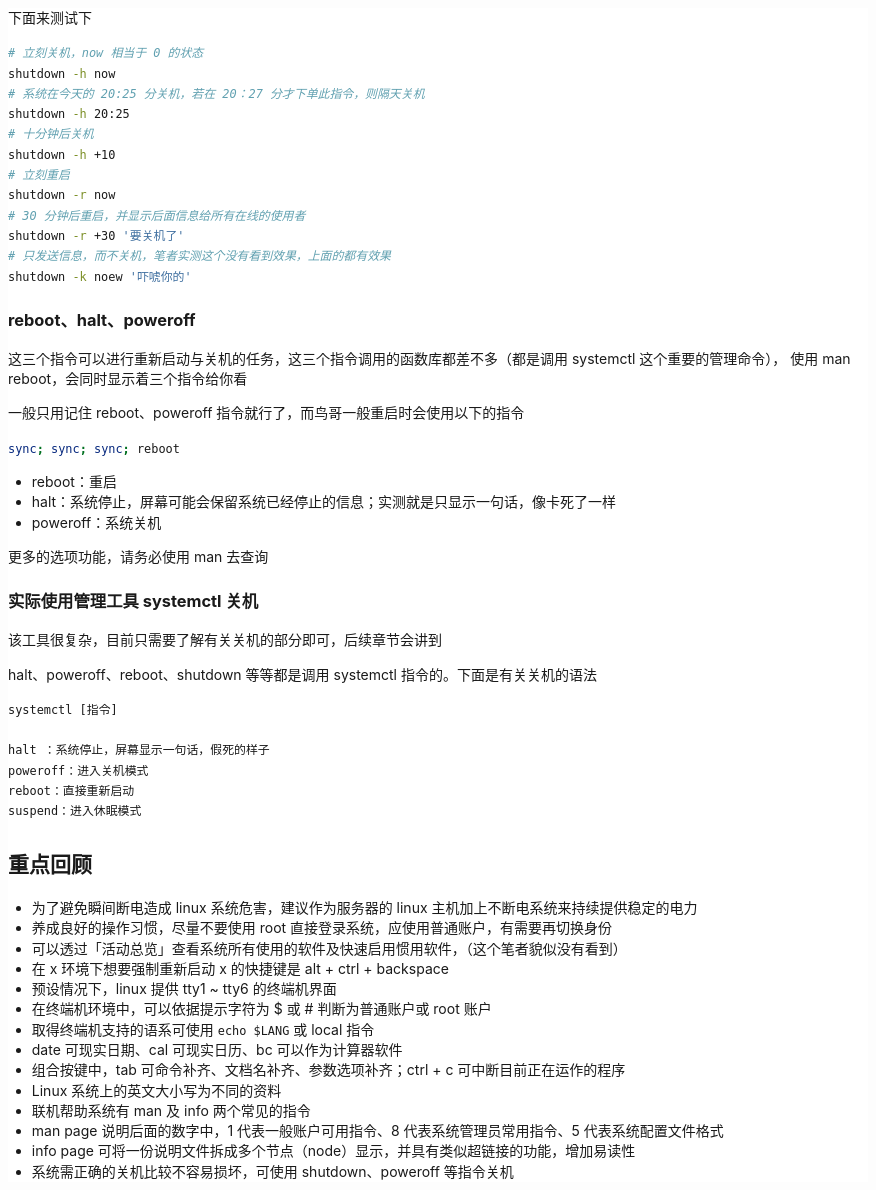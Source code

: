 下面来测试下

```bash
# 立刻关机，now 相当于 0 的状态
shutdown -h now
# 系统在今天的 20:25 分关机，若在 20：27 分才下单此指令，则隔天关机
shutdown -h 20:25
# 十分钟后关机
shutdown -h +10
# 立刻重启
shutdown -r now
# 30 分钟后重启，并显示后面信息给所有在线的使用者
shutdown -r +30 '要关机了'
# 只发送信息，而不关机，笔者实测这个没有看到效果，上面的都有效果
shutdown -k noew '吓唬你的'
```

### reboot、halt、poweroff
这三个指令可以进行重新启动与关机的任务，这三个指令调用的函数库都差不多（都是调用 systemctl 这个重要的管理命令），
使用 man reboot，会同时显示着三个指令给你看

一般只用记住 reboot、poweroff 指令就行了，而鸟哥一般重启时会使用以下的指令

```bash
sync; sync; sync; reboot
```

- reboot：重启
- halt：系统停止，屏幕可能会保留系统已经停止的信息；实测就是只显示一句话，像卡死了一样
- poweroff：系统关机

更多的选项功能，请务必使用 man 去查询

### 实际使用管理工具 systemctl 关机
该工具很复杂，目前只需要了解有关关机的部分即可，后续章节会讲到

halt、poweroff、reboot、shutdown 等等都是调用 systemctl 指令的。下面是有关关机的语法

```
systemctl [指令]

halt ：系统停止，屏幕显示一句话，假死的样子
poweroff：进入关机模式
reboot：直接重新启动
suspend：进入休眠模式
```


## 重点回顾

- 为了避免瞬间断电造成 linux 系统危害，建议作为服务器的 linux 主机加上不断电系统来持续提供稳定的电力
- 养成良好的操作习惯，尽量不要使用 root 直接登录系统，应使用普通账户，有需要再切换身份
- 可以透过「活动总览」查看系统所有使用的软件及快速启用惯用软件，（这个笔者貌似没有看到）
- 在 x 环境下想要强制重新启动 x 的快捷键是 alt + ctrl + backspace
- 预设情况下，linux 提供 tty1 ~ tty6 的终端机界面
- 在终端机环境中，可以依据提示字符为 $ 或 # 判断为普通账户或 root 账户
- 取得终端机支持的语系可使用 `echo $LANG` 或 local 指令
- date 可现实日期、cal 可现实日历、bc 可以作为计算器软件
- 组合按键中，tab 可命令补齐、文档名补齐、参数选项补齐；ctrl + c 可中断目前正在运作的程序
- Linux 系统上的英文大小写为不同的资料
- 联机帮助系统有 man 及 info 两个常见的指令
- man page 说明后面的数字中，1 代表一般账户可用指令、8 代表系统管理员常用指令、5 代表系统配置文件格式
- info page 可将一份说明文件拆成多个节点（node）显示，并具有类似超链接的功能，增加易读性
- 系统需正确的关机比较不容易损坏，可使用 shutdown、poweroff 等指令关机
